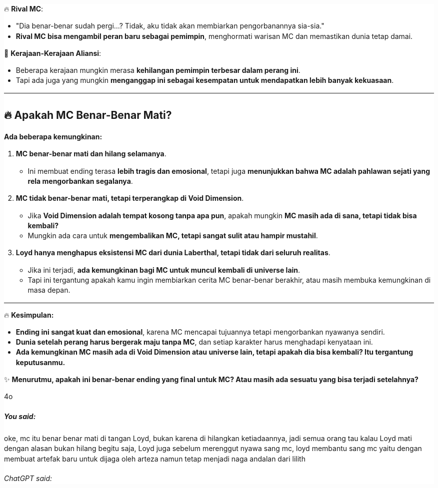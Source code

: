 🔥 **Rival MC**:

- "Dia benar-benar sudah pergi...? Tidak, aku tidak akan membiarkan pengorbanannya sia-sia."
- **Rival MC bisa mengambil peran baru sebagai pemimpin**, menghormati warisan MC dan memastikan dunia tetap damai.

👑 **Kerajaan-Kerajaan Aliansi**:

- Beberapa kerajaan mungkin merasa **kehilangan pemimpin terbesar dalam perang ini**.
- Tapi ada juga yang mungkin **menganggap ini sebagai kesempatan untuk mendapatkan lebih banyak kekuasaan**.

---

## **🔥 Apakah MC Benar-Benar Mati?**

**Ada beberapa kemungkinan:**

1. **MC benar-benar mati dan hilang selamanya**.
    
    - Ini membuat ending terasa **lebih tragis dan emosional**, tetapi juga **menunjukkan bahwa MC adalah pahlawan sejati yang rela mengorbankan segalanya**.
2. **MC tidak benar-benar mati, tetapi terperangkap di Void Dimension**.
    
    - Jika **Void Dimension adalah tempat kosong tanpa apa pun**, apakah mungkin **MC masih ada di sana, tetapi tidak bisa kembali?**
    - Mungkin ada cara untuk **mengembalikan MC, tetapi sangat sulit atau hampir mustahil**.
3. **Loyd hanya menghapus eksistensi MC dari dunia Laberthal, tetapi tidak dari seluruh realitas**.
    
    - Jika ini terjadi, **ada kemungkinan bagi MC untuk muncul kembali di universe lain**.
    - Tapi ini tergantung apakah kamu ingin membiarkan cerita MC benar-benar berakhir, atau masih membuka kemungkinan di masa depan.

---

🔥 **Kesimpulan:**

- **Ending ini sangat kuat dan emosional**, karena MC mencapai tujuannya tetapi mengorbankan nyawanya sendiri.
- **Dunia setelah perang harus bergerak maju tanpa MC**, dan setiap karakter harus menghadapi kenyataan ini.
- **Ada kemungkinan MC masih ada di Void Dimension atau universe lain, tetapi apakah dia bisa kembali? Itu tergantung keputusanmu.**

✨ **Menurutmu, apakah ini benar-benar ending yang final untuk MC? Atau masih ada sesuatu yang bisa terjadi setelahnya?**

4o

##### You said:

oke, mc itu benar benar mati di tangan Loyd, bukan karena di hilangkan ketiadaannya, jadi semua orang tau kalau Loyd mati dengan alasan bukan hilang begitu saja, Loyd juga sebelum merenggut nyawa sang mc, loyd membantu sang mc yaitu dengan membuat artefak baru untuk dijaga oleh arteza namun tetap menjadi naga andalan dari lilith

###### ChatGPT said:
